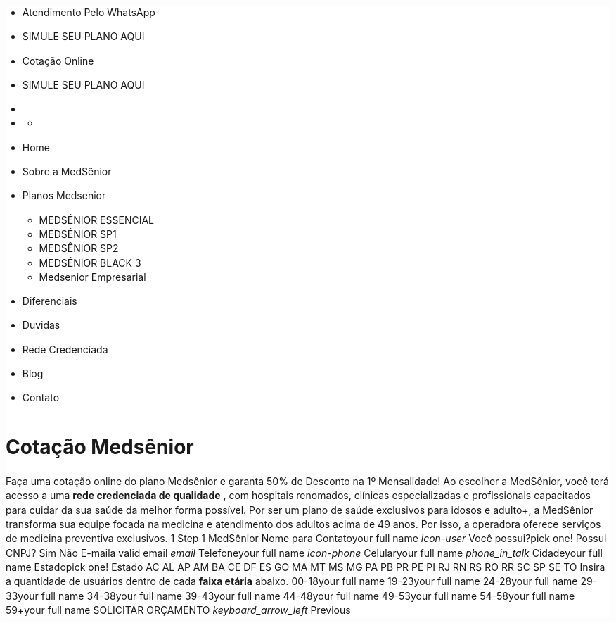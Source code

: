 
  * Atendimento Pelo WhatsApp


  * SIMULE SEU PLANO AQUI
  * Cotação Online


  * SIMULE SEU PLANO AQUI


  * 

  *   *   



  * Home
  * Sobre a MedSênior
  * Planos Medsenior
    * MEDSÊNIOR ESSENCIAL
    * MEDSÊNIOR SP1
    * MEDSÊNIOR SP2
    * MEDSÊNIOR BLACK 3
    * Medsenior Empresarial
  * Diferenciais
  * Duvidas
  * Rede Credenciada
  * Blog
  * Contato


#  Cotação Medsênior 
Faça uma cotação online do plano Medsênior e garanta 50% de Desconto na 1º Mensalidade!
Ao escolher a MedSênior, você terá acesso a uma **rede credenciada de qualidade** , com hospitais renomados, clínicas especializadas e profissionais capacitados para cuidar da sua saúde da melhor forma possível.
Por ser um plano de saúde exclusivos para idosos e adulto+, a MedSênior transforma sua equipe focada na medicina e atendimento dos adultos acima de 49 anos.
Por isso, a operadora oferece serviços de medicina preventiva exclusivos.
1 Step 1
MedSênior
Nome para Contatoyour full name
_icon-user_
Você possui?pick one!
Possui CNPJ? Sim Não
E-maila valid email
_email_
Telefoneyour full name
_icon-phone_
Celularyour full name
_phone_in_talk_
Cidadeyour full name
Estadopick one!
Estado AC AL AP AM BA CE DF ES GO MA MT MS MG PA PB PR PE PI RJ RN RS RO RR SC SP SE TO
Insira a quantidade de usuários dentro de cada **faixa etária** abaixo.
00-18your full name
19-23your full name
24-28your full name
29-33your full name
34-38your full name
39-43your full name
44-48your full name
49-53your full name
54-58your full name
59+your full name
SOLICITAR ORÇAMENTO
_keyboard_arrow_left_ Previous